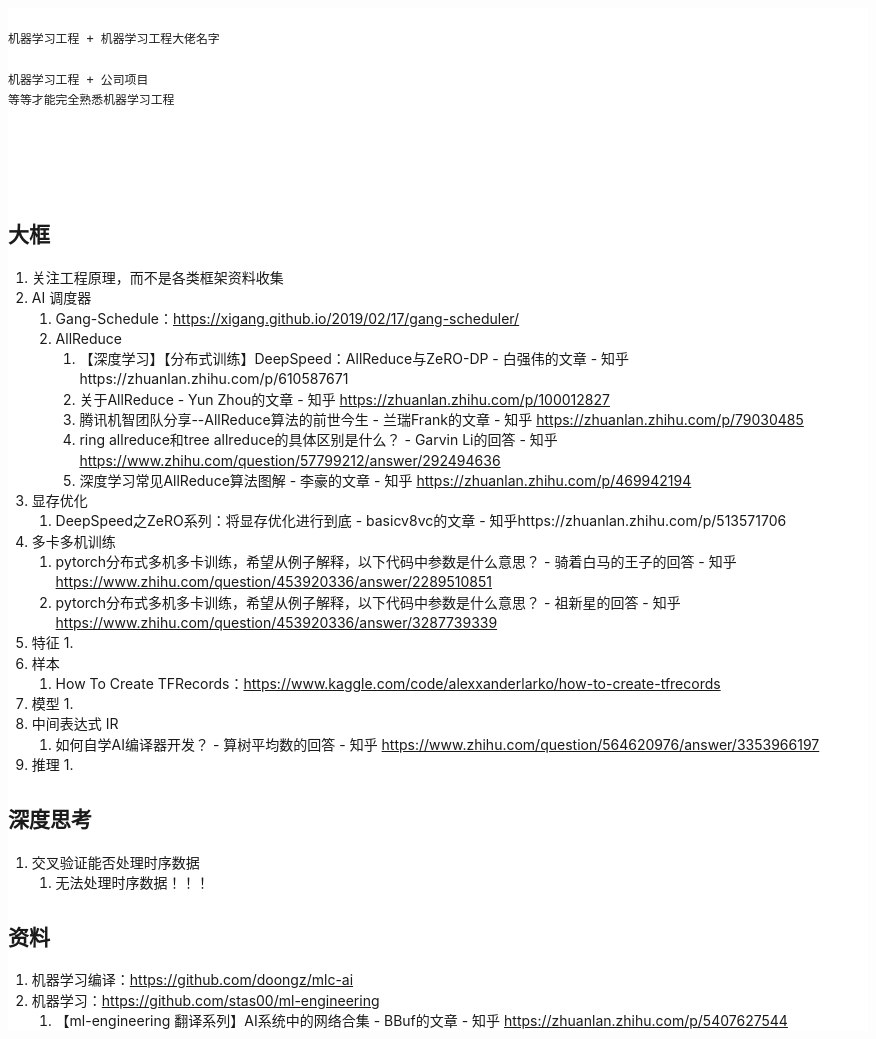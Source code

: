 ```

机器学习工程 + 机器学习工程大佬名字

机器学习工程 + 公司项目
等等才能完全熟悉机器学习工程





```

## 大框
1. 关注工程原理，而不是各类框架资料收集
2. AI 调度器
   1. Gang-Schedule：https://xigang.github.io/2019/02/17/gang-scheduler/
   2. AllReduce
      1. 【深度学习】【分布式训练】DeepSpeed：AllReduce与ZeRO-DP - 白强伟的文章 - 知乎https://zhuanlan.zhihu.com/p/610587671
      2. 关于AllReduce - Yun Zhou的文章 - 知乎 https://zhuanlan.zhihu.com/p/100012827
      3. 腾讯机智团队分享--AllReduce算法的前世今生 - 兰瑞Frank的文章 - 知乎 https://zhuanlan.zhihu.com/p/79030485
      4. ring allreduce和tree allreduce的具体区别是什么？ - Garvin Li的回答 - 知乎 https://www.zhihu.com/question/57799212/answer/292494636
      5. 深度学习常见AllReduce算法图解 - 李豪的文章 - 知乎 https://zhuanlan.zhihu.com/p/469942194
3. 显存优化
   1. DeepSpeed之ZeRO系列：将显存优化进行到底 - basicv8vc的文章 - 知乎https://zhuanlan.zhihu.com/p/513571706
4. 多卡多机训练
   1. pytorch分布式多机多卡训练，希望从例子解释，以下代码中参数是什么意思？ - 骑着白马的王子的回答 - 知乎 https://www.zhihu.com/question/453920336/answer/2289510851
   2. pytorch分布式多机多卡训练，希望从例子解释，以下代码中参数是什么意思？ - 祖新星的回答 - 知乎 https://www.zhihu.com/question/453920336/answer/3287739339
5. 特征
   1. 
6. 样本
   1. How To Create TFRecords：https://www.kaggle.com/code/alexxanderlarko/how-to-create-tfrecords
7. 模型
   1. 
8. 中间表达式 IR
   1. 如何自学AI编译器开发？ - 算树平均数的回答 - 知乎 https://www.zhihu.com/question/564620976/answer/3353966197
9. 推理
   1. 


## 深度思考
1. 交叉验证能否处理时序数据
   1. 无法处理时序数据！！！

## 资料
1. 机器学习编译：https://github.com/doongz/mlc-ai
2. 机器学习：https://github.com/stas00/ml-engineering
   1. 【ml-engineering 翻译系列】AI系统中的网络合集 - BBuf的文章 - 知乎 https://zhuanlan.zhihu.com/p/5407627544
